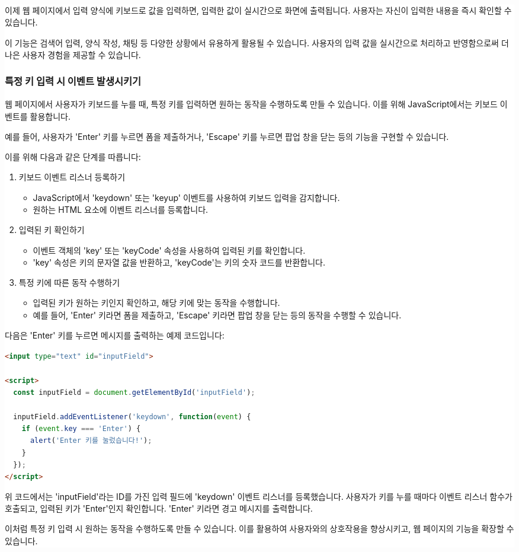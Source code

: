 이제 웹 페이지에서 입력 양식에 키보드로 값을 입력하면, 입력한 값이 실시간으로 화면에 출력됩니다. 사용자는 자신이 입력한 내용을 즉시 확인할 수 있습니다.

이 기능은 검색어 입력, 양식 작성, 채팅 등 다양한 상황에서 유용하게 활용될 수 있습니다. 사용자의 입력 값을 실시간으로 처리하고 반영함으로써 더 나은 사용자 경험을 제공할 수 있습니다.

### 특정 키 입력 시 이벤트 발생시키기

웹 페이지에서 사용자가 키보드를 누를 때, 특정 키를 입력하면 원하는 동작을 수행하도록 만들 수 있습니다. 이를 위해 JavaScript에서는 키보드 이벤트를 활용합니다.

예를 들어, 사용자가 'Enter' 키를 누르면 폼을 제출하거나, 'Escape' 키를 누르면 팝업 창을 닫는 등의 기능을 구현할 수 있습니다.

이를 위해 다음과 같은 단계를 따릅니다:

1. 키보드 이벤트 리스너 등록하기
   - JavaScript에서 'keydown' 또는 'keyup' 이벤트를 사용하여 키보드 입력을 감지합니다.
   - 원하는 HTML 요소에 이벤트 리스너를 등록합니다.

2. 입력된 키 확인하기
   - 이벤트 객체의 'key' 또는 'keyCode' 속성을 사용하여 입력된 키를 확인합니다.
   - 'key' 속성은 키의 문자열 값을 반환하고, 'keyCode'는 키의 숫자 코드를 반환합니다.

3. 특정 키에 따른 동작 수행하기
   - 입력된 키가 원하는 키인지 확인하고, 해당 키에 맞는 동작을 수행합니다.
   - 예를 들어, 'Enter' 키라면 폼을 제출하고, 'Escape' 키라면 팝업 창을 닫는 등의 동작을 수행할 수 있습니다.

다음은 'Enter' 키를 누르면 메시지를 출력하는 예제 코드입니다:

```html
<input type="text" id="inputField">

<script>
  const inputField = document.getElementById('inputField');

  inputField.addEventListener('keydown', function(event) {
    if (event.key === 'Enter') {
      alert('Enter 키를 눌렀습니다!');
    }
  });
</script>
```

위 코드에서는 'inputField'라는 ID를 가진 입력 필드에 'keydown' 이벤트 리스너를 등록했습니다. 사용자가 키를 누를 때마다 이벤트 리스너 함수가 호출되고, 입력된 키가 'Enter'인지 확인합니다. 'Enter' 키라면 경고 메시지를 출력합니다.

이처럼 특정 키 입력 시 원하는 동작을 수행하도록 만들 수 있습니다. 이를 활용하여 사용자와의 상호작용을 향상시키고, 웹 페이지의 기능을 확장할 수 있습니다.
